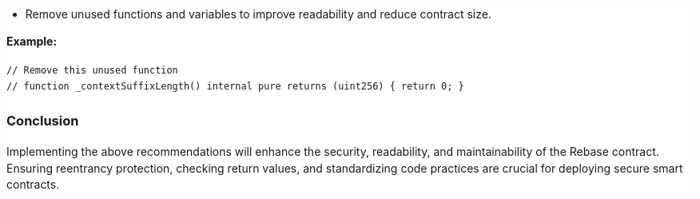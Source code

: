 - Remove unused functions and variables to improve readability and reduce contract size.

**Example:**

```solidity
// Remove this unused function
// function _contextSuffixLength() internal pure returns (uint256) { return 0; }
```

### Conclusion

Implementing the above recommendations will enhance the security, readability, and maintainability of the Rebase contract. Ensuring reentrancy protection, checking return values, and standardizing code practices are crucial for deploying secure smart contracts.
